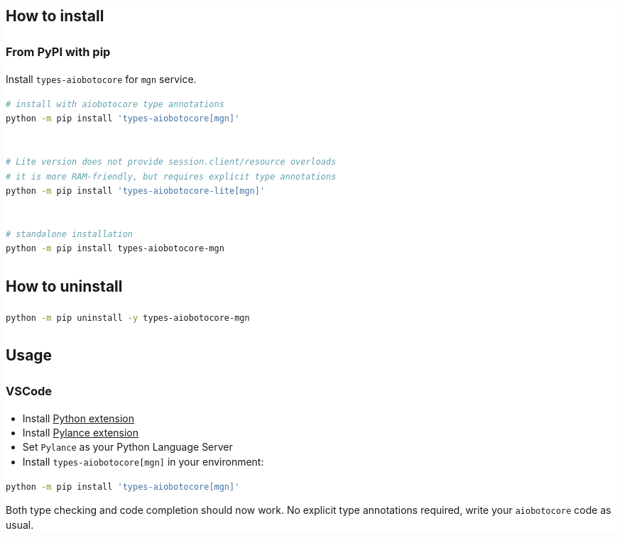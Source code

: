 <a id="how-to-install"></a>

## How to install

<a id="from-pypi-with-pip"></a>

### From PyPI with pip

Install `types-aiobotocore` for `mgn` service.

```bash
# install with aiobotocore type annotations
python -m pip install 'types-aiobotocore[mgn]'


# Lite version does not provide session.client/resource overloads
# it is more RAM-friendly, but requires explicit type annotations
python -m pip install 'types-aiobotocore-lite[mgn]'


# standalone installation
python -m pip install types-aiobotocore-mgn
```

<a id="how-to-uninstall"></a>

## How to uninstall

```bash
python -m pip uninstall -y types-aiobotocore-mgn
```

<a id="usage"></a>

## Usage

<a id="vscode"></a>

### VSCode

- Install
  [Python extension](https://marketplace.visualstudio.com/items?itemName=ms-python.python)
- Install
  [Pylance extension](https://marketplace.visualstudio.com/items?itemName=ms-python.vscode-pylance)
- Set `Pylance` as your Python Language Server
- Install `types-aiobotocore[mgn]` in your environment:

```bash
python -m pip install 'types-aiobotocore[mgn]'
```

Both type checking and code completion should now work. No explicit type
annotations required, write your `aiobotocore` code as usual.

<a id="pycharm"></a>
